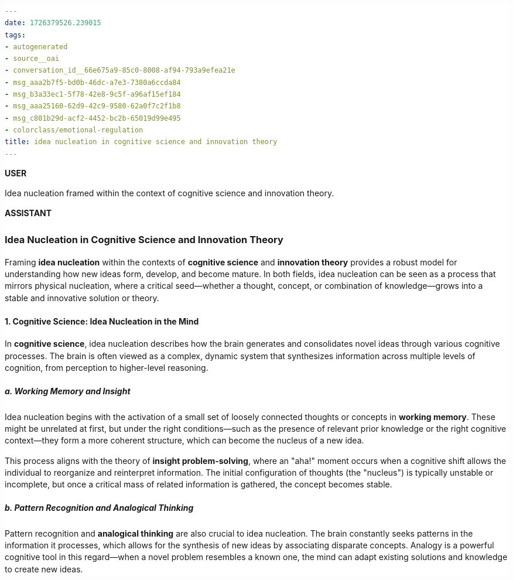 ```yaml
---
date: 1726379526.239015
tags:
- autogenerated
- source__oai
- conversation_id__66e675a9-85c0-8008-af94-793a9efea21e
- msg_aaa2b7f5-bd0b-46dc-a7e3-7380a6ccda84
- msg_b3a33ec1-5f78-42e8-9c5f-a96af15ef184
- msg_aaa25160-62d9-42c9-9580-62a0f7c2f1b8
- msg_c801b29d-acf2-4452-bc2b-65019d99e495
- colorclass/emotional-regulation
title: idea nucleation in cognitive science and innovation theory
---
```


**USER**

Idea nucleation framed within the context of cognitive science and innovation theory.


**ASSISTANT**

### Idea Nucleation in Cognitive Science and Innovation Theory

Framing **idea nucleation** within the contexts of **cognitive science** and **innovation theory** provides a robust model for understanding how new ideas form, develop, and become mature. In both fields, idea nucleation can be seen as a process that mirrors physical nucleation, where a critical seed—whether a thought, concept, or combination of knowledge—grows into a stable and innovative solution or theory.

#### 1. Cognitive Science: Idea Nucleation in the Mind

In **cognitive science**, idea nucleation describes how the brain generates and consolidates novel ideas through various cognitive processes. The brain is often viewed as a complex, dynamic system that synthesizes information across multiple levels of cognition, from perception to higher-level reasoning.

##### a. **Working Memory and Insight**
Idea nucleation begins with the activation of a small set of loosely connected thoughts or concepts in **working memory**. These might be unrelated at first, but under the right conditions—such as the presence of relevant prior knowledge or the right cognitive context—they form a more coherent structure, which can become the nucleus of a new idea.

This process aligns with the theory of **insight problem-solving**, where an "aha!" moment occurs when a cognitive shift allows the individual to reorganize and reinterpret information. The initial configuration of thoughts (the "nucleus") is typically unstable or incomplete, but once a critical mass of related information is gathered, the concept becomes stable.

##### b. **Pattern Recognition and Analogical Thinking**
Pattern recognition and **analogical thinking** are also crucial to idea nucleation. The brain constantly seeks patterns in the information it processes, which allows for the synthesis of new ideas by associating disparate concepts. Analogy is a powerful cognitive tool in this regard—when a novel problem resembles a known one, the mind can adapt existing solutions and knowledge to create new ideas.
